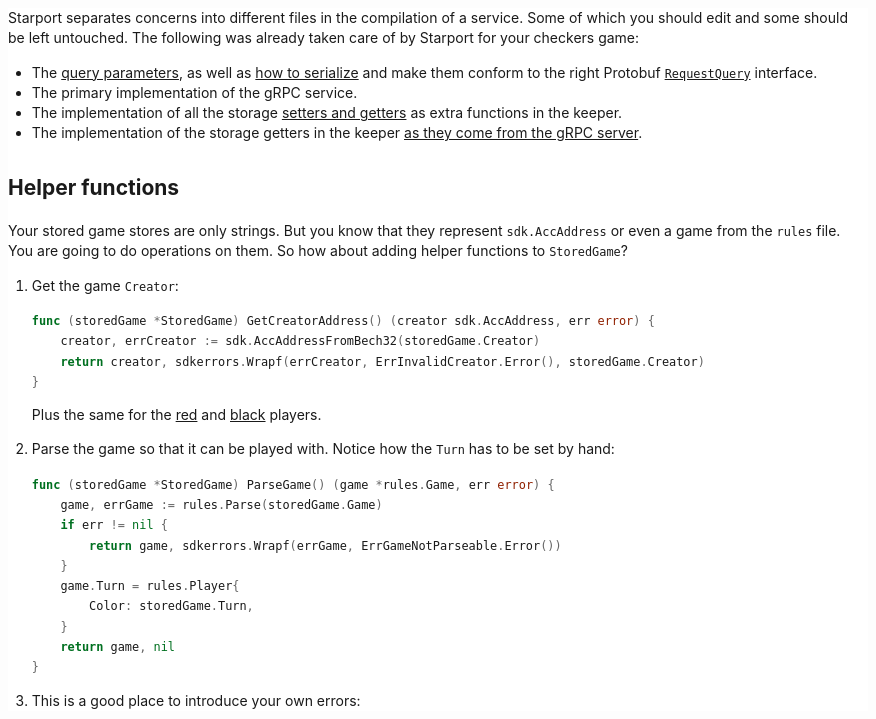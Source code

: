 Starport separates concerns into different files in the compilation of a service. Some of which you should edit and some should be left untouched. The following was already taken care of by Starport for your checkers game:

* The [query parameters](https://github.com/cosmos/b9-checkers-academy-draft/blob/d2a72b4ca9064a7e3e5014ba204ed01a4fe81468/x/checkers/types/query.pb.go#L33-L35), as well as [how to serialize](https://github.com/cosmos/b9-checkers-academy-draft/blob/d2a72b4ca9064a7e3e5014ba204ed01a4fe81468/x/checkers/types/query.pb.go#L501) and make them conform to the right Protobuf [`RequestQuery`](https://github.com/tendermint/tendermint/blob/1c34d17/abci/types/types.pb.go#L636-L641) interface.
* The primary implementation of the gRPC service.
* The implementation of all the storage [setters and getters](https://github.com/cosmos/b9-checkers-academy-draft/blob/d2a72b4ca9064a7e3e5014ba204ed01a4fe81468/x/checkers/keeper/grpc_query_stored_game.go) as extra functions in the keeper.
* The implementation of the storage getters in the keeper [as they come from the gRPC server](https://github.com/cosmos/b9-checkers-academy-draft/blob/d2a72b4ca9064a7e3e5014ba204ed01a4fe81468/x/checkers/keeper/grpc_query_stored_game.go).

## Helper functions

Your stored game stores are only strings. But you know that they represent `sdk.AccAddress` or even a game from the `rules` file. You are going to do operations on them. So how about adding helper functions to `StoredGame`?

1. Get the game `Creator`:

    ```go [https://github.com/cosmos/b9-checkers-academy-draft/blob/3c69e22/x/checkers/types/full_game.go#L9-L12]
    func (storedGame *StoredGame) GetCreatorAddress() (creator sdk.AccAddress, err error) {
        creator, errCreator := sdk.AccAddressFromBech32(storedGame.Creator)
        return creator, sdkerrors.Wrapf(errCreator, ErrInvalidCreator.Error(), storedGame.Creator)
    }
    ```

    Plus the same for the [red](https://github.com/cosmos/b9-checkers-academy-draft/blob/3c69e22/x/checkers/types/full_game.go#L14-L17) and [black](https://github.com/cosmos/b9-checkers-academy-draft/blob/3c69e22/x/checkers/types/full_game.go#L19-L22) players.

2. Parse the game so that it can be played with. Notice how the `Turn` has to be set by hand:

    ```go [https://github.com/cosmos/b9-checkers-academy-draft/blob/3c69e22/x/checkers/types/full_game.go#L24-L33]
    func (storedGame *StoredGame) ParseGame() (game *rules.Game, err error) {
        game, errGame := rules.Parse(storedGame.Game)
        if err != nil {
            return game, sdkerrors.Wrapf(errGame, ErrGameNotParseable.Error())
        }
        game.Turn = rules.Player{
            Color: storedGame.Turn,
        }
        return game, nil
    }
    ```

3. This is a good place to introduce your own errors:
